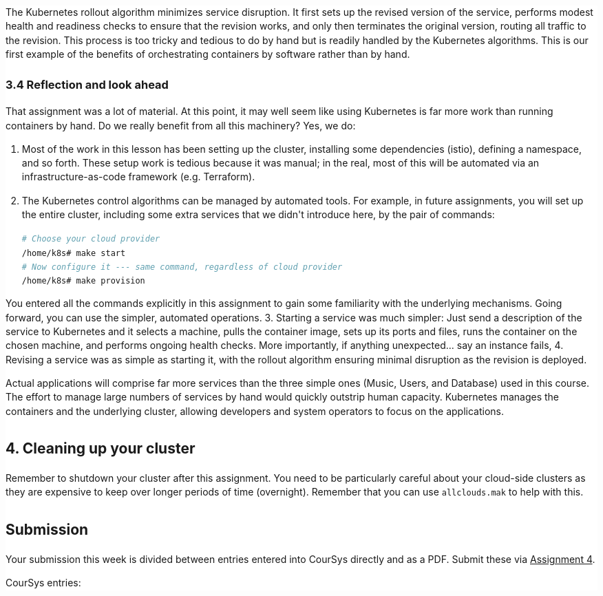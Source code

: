 The Kubernetes rollout algorithm minimizes service disruption. It first sets up the revised version of the service, performs modest health and readiness checks to ensure that the revision works, and only then terminates the original version, routing all traffic to the revision. This process is too tricky and tedious to do by hand but is readily handled by the Kubernetes algorithms.  This is our first example of the benefits of orchestrating containers by software rather than by hand.

### 3.4 Reflection and look ahead

That assignment was a lot of material.  At this point, it may well seem like using Kubernetes is far more work than running containers by hand. Do we really benefit from all this machinery?  Yes, we do:

1. Most of the work in this lesson has been setting up the cluster, installing some dependencies (istio), defining a namespace, and so forth. These setup work is tedious because it was manual; in the real, most of this will be automated via an infrastructure-as-code framework (e.g. Terraform).
2. The Kubernetes control algorithms can be managed by automated tools.  For example, in future assignments, you will set up the entire cluster, including some extra services that we didn't introduce here, by the pair of commands:

   ~~~bash
   # Choose your cloud provider
   /home/k8s# make start
   # Now configure it --- same command, regardless of cloud provider
   /home/k8s# make provision
   ~~~

  You entered all the commands explicitly in this assignment to gain some familiarity with the underlying mechanisms.  Going forward, you can use the simpler, automated operations.
3. Starting a service was much simpler:  Just send a description of the service to Kubernetes and it selects a machine, pulls the container image, sets up its ports and files, runs the container on the chosen machine, and performs ongoing health checks. More importantly, if anything unexpected... say an instance fails, 
4. Revising a service was as simple as starting it, with the rollout algorithm ensuring minimal disruption as the revision is deployed.

Actual applications will comprise far more services than the three simple ones (Music, Users, and Database) used in this course. The effort to manage large numbers of services by hand would quickly outstrip human capacity. Kubernetes manages the containers and the underlying cluster, allowing developers and system operators to focus on the applications.

## 4. Cleaning up your cluster

Remember to shutdown your cluster after this assignment.
You need to be particularly careful about your cloud-side clusters as they are expensive to keep over longer periods of time (overnight). Remember that you can use `allclouds.mak` to help with this.

## Submission

Your submission this week is divided between entries entered into CourSys directly and as a PDF. Submit these via [Assignment 4](https://coursys.sfu.ca/2022sp-cmpt-756-g1/+a4/).


CourSys entries:
